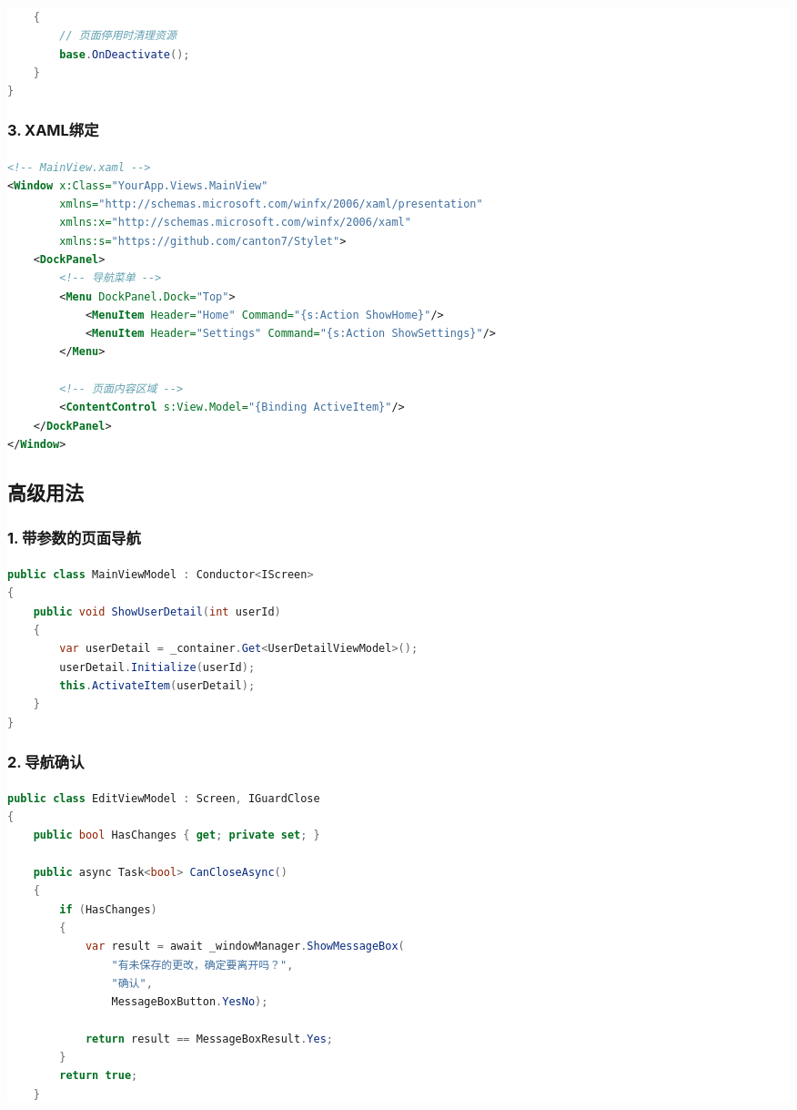 ```csharp
    {
        // 页面停用时清理资源
        base.OnDeactivate();
    }
}
```

### 3. XAML绑定

```xml
<!-- MainView.xaml -->
<Window x:Class="YourApp.Views.MainView"
        xmlns="http://schemas.microsoft.com/winfx/2006/xaml/presentation"
        xmlns:x="http://schemas.microsoft.com/winfx/2006/xaml"
        xmlns:s="https://github.com/canton7/Stylet">
    <DockPanel>
        <!-- 导航菜单 -->
        <Menu DockPanel.Dock="Top">
            <MenuItem Header="Home" Command="{s:Action ShowHome}"/>
            <MenuItem Header="Settings" Command="{s:Action ShowSettings}"/>
        </Menu>
        
        <!-- 页面内容区域 -->
        <ContentControl s:View.Model="{Binding ActiveItem}"/>
    </DockPanel>
</Window>
```

## 高级用法

### 1. 带参数的页面导航

```csharp
public class MainViewModel : Conductor<IScreen>
{
    public void ShowUserDetail(int userId)
    {
        var userDetail = _container.Get<UserDetailViewModel>();
        userDetail.Initialize(userId);
        this.ActivateItem(userDetail);
    }
}
```

### 2. 导航确认

```csharp
public class EditViewModel : Screen, IGuardClose
{
    public bool HasChanges { get; private set; }

    public async Task<bool> CanCloseAsync()
    {
        if (HasChanges)
        {
            var result = await _windowManager.ShowMessageBox(
                "有未保存的更改，确定要离开吗？",
                "确认",
                MessageBoxButton.YesNo);
            
            return result == MessageBoxResult.Yes;
        }
        return true;
    }
```